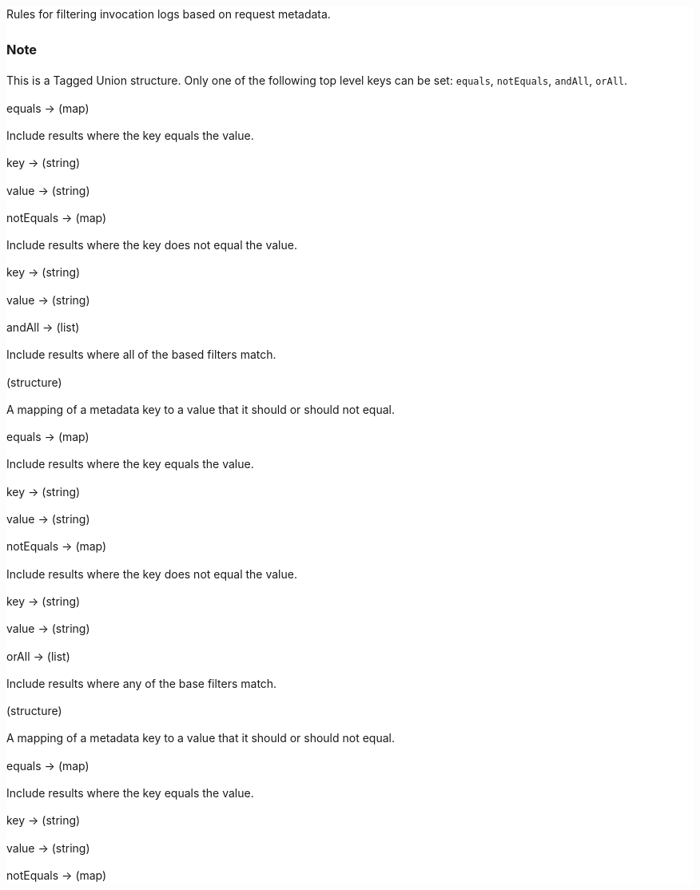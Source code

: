 Rules for filtering invocation logs based on request metadata.

### Note

This is a Tagged Union structure. Only one of the following top level keys can be set: `equals`, `notEquals`, `andAll`, `orAll`.

equals -> (map)

Include results where the key equals the value.

key -> (string)

value -> (string)

notEquals -> (map)

Include results where the key does not equal the value.

key -> (string)

value -> (string)

andAll -> (list)

Include results where all of the based filters match.

(structure)

A mapping of a metadata key to a value that it should or should not equal.

equals -> (map)

Include results where the key equals the value.

key -> (string)

value -> (string)

notEquals -> (map)

Include results where the key does not equal the value.

key -> (string)

value -> (string)

orAll -> (list)

Include results where any of the base filters match.

(structure)

A mapping of a metadata key to a value that it should or should not equal.

equals -> (map)

Include results where the key equals the value.

key -> (string)

value -> (string)

notEquals -> (map)
